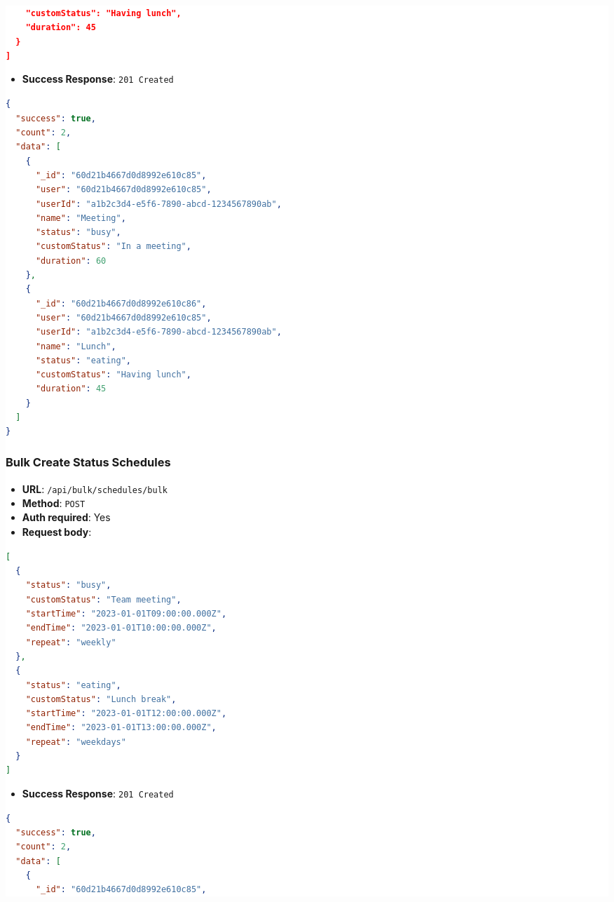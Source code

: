 ```json
    "customStatus": "Having lunch",
    "duration": 45
  }
]
```
- **Success Response**: `201 Created`
```json
{
  "success": true,
  "count": 2,
  "data": [
    {
      "_id": "60d21b4667d0d8992e610c85",
      "user": "60d21b4667d0d8992e610c85",
      "userId": "a1b2c3d4-e5f6-7890-abcd-1234567890ab",
      "name": "Meeting",
      "status": "busy",
      "customStatus": "In a meeting",
      "duration": 60
    },
    {
      "_id": "60d21b4667d0d8992e610c86",
      "user": "60d21b4667d0d8992e610c85",
      "userId": "a1b2c3d4-e5f6-7890-abcd-1234567890ab",
      "name": "Lunch",
      "status": "eating",
      "customStatus": "Having lunch",
      "duration": 45
    }
  ]
}
```

### Bulk Create Status Schedules
- **URL**: `/api/bulk/schedules/bulk`
- **Method**: `POST`
- **Auth required**: Yes
- **Request body**:
```json
[
  {
    "status": "busy",
    "customStatus": "Team meeting",
    "startTime": "2023-01-01T09:00:00.000Z",
    "endTime": "2023-01-01T10:00:00.000Z",
    "repeat": "weekly"
  },
  {
    "status": "eating",
    "customStatus": "Lunch break",
    "startTime": "2023-01-01T12:00:00.000Z",
    "endTime": "2023-01-01T13:00:00.000Z",
    "repeat": "weekdays"
  }
]
```
- **Success Response**: `201 Created`
```json
{
  "success": true,
  "count": 2,
  "data": [
    {
      "_id": "60d21b4667d0d8992e610c85",
```